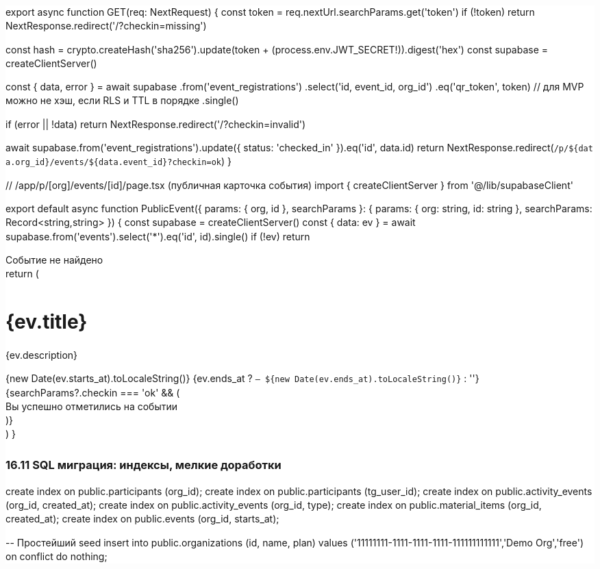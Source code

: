 export async function GET(req: NextRequest) {
  const token = req.nextUrl.searchParams.get('token')
  if (!token) return NextResponse.redirect('/?checkin=missing')

  const hash = crypto.createHash('sha256').update(token + (process.env.JWT_SECRET!)).digest('hex')
  const supabase = createClientServer()

  const { data, error } = await supabase
    .from('event_registrations')
    .select('id, event_id, org_id')
    .eq('qr_token', token) // для MVP можно не хэш, если RLS и TTL в порядке
    .single()

  if (error || !data) return NextResponse.redirect('/?checkin=invalid')

  await supabase.from('event_registrations').update({ status: 'checked_in' }).eq('id', data.id)
  return NextResponse.redirect(`/p/${data.org_id}/events/${data.event_id}?checkin=ok`)
}

// /app/p/[org]/events/[id]/page.tsx (публичная карточка события)
import { createClientServer } from '@/lib/supabaseClient'

export default async function PublicEvent({ params: { org, id }, searchParams }:
  { params: { org: string, id: string }, searchParams: Record<string,string> }) {
  const supabase = createClientServer()
  const { data: ev } = await supabase.from('events').select('*').eq('id', id).single()
  if (!ev) return <div className="p-6">Событие не найдено</div>
  return (
    <div className="max-w-2xl mx-auto p-6">
      <h1 className="text-2xl font-semibold">{ev.title}</h1>
      <p className="text-neutral-600 mt-2">{ev.description}</p>
      <div className="mt-4 text-sm text-neutral-500">
        {new Date(ev.starts_at).toLocaleString()} {ev.ends_at ? `— ${new Date(ev.ends_at).toLocaleString()}` : ''}
      </div>
      {searchParams?.checkin === 'ok' && (
        <div className="mt-4 rounded-xl bg-green-50 border border-green-200 p-3 text-green-800">
          Вы успешно отметились на событии
        </div>
      )}
    </div>
  )
}

### 16.11 SQL миграция: индексы, мелкие доработки
create index on public.participants (org_id);
create index on public.participants (tg_user_id);
create index on public.activity_events (org_id, created_at);
create index on public.activity_events (org_id, type);
create index on public.material_items (org_id, created_at);
create index on public.events (org_id, starts_at);

-- Простейший seed
insert into public.organizations (id, name, plan) values
  ('11111111-1111-1111-1111-111111111111','Demo Org','free') on conflict do nothing;
